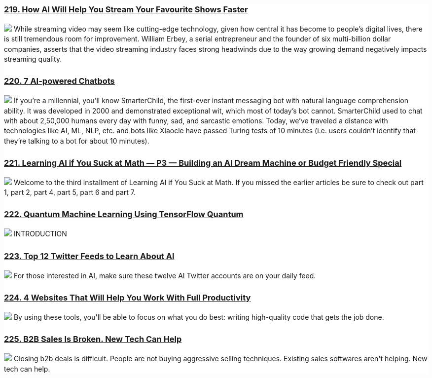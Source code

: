 ### [219. How AI Will Help You Stream Your Favourite Shows Faster](https://hackernoon.com/ai-powered-streaming-solutions-are-all-the-rage-1lp3t5h)
![](https://cdn.hackernoon.com/drafts/i6253tgh.png)
While streaming video may seem like cutting-edge technology, given how central it has become to people’s digital lives, there is still tremendous room for improvement. William Erbey, a serial entrepreneur and the founder of six multi-billion dollar companies, asserts that the video streaming industry faces strong headwinds due to the way growing demand negatively impacts streaming quality.

### [220. 7 AI-powered Chatbots](https://hackernoon.com/7-amazing-ai-powered-chatbots-1tr32la)
![](https://images.unsplash.com/photo-1526045612212-70caf35c14df?ixlib=rb-1.2.1&q=80&fm=jpg&crop=entropy&cs=tinysrgb&w=1080&fit=max&ixid=eyJhcHBfaWQiOjEwMDk2Mn0)
If you’re a millennial, you’ll know SmarterChild, the first-ever instant messaging bot with natural language comprehension ability. It was developed in 2000 and demonstrated exceptional wit, which most of today’s bot cannot. SmarterChild used to chat with about 2,50,000 humans every day with funny, sad, and sarcastic emotions. Today, we’ve traveled a distance with technologies like AI, ML, NLP, etc. and bots like Xiaocle have passed Turing tests of 10 minutes (i.e. users couldn’t identify that they’re talking to a bot for about 10 minutes).

### [221. Learning AI if You Suck at Math — P3 — Building an AI Dream Machine or Budget Friendly Special](https://hackernoon.com/learning-ai-if-you-suck-at-math-p3-building-an-ai-dream-machine-or-budget-friendly-special-d5a3023140ef)
![](https://cdn.hackernoon.com/drafts/qt313t26.png)
Welcome to the third installment of Learning AI if You Suck at Math. If you missed the earlier articles be sure to check out part 1, part 2, part 4, part 5, part 6 and part 7.

### [222. Quantum Machine Learning Using TensorFlow Quantum](https://hackernoon.com/quantum-machine-learning-using-tensorflow-quantum-ef413yub)
![](https://cdn.filestackcontent.com/drkNLsSkRL64xtkJKZST)
INTRODUCTION

### [223. Top 12 Twitter Feeds to Learn About AI](https://hackernoon.com/top-12-twitter-feeds-to-learn-about-ai)
![](https://cdn.hackernoon.com/images/yInti7CnmZMjybXOCRsTVUOcMel2-vvd37d7.jpeg)
For those interested in AI, make sure these twelve AI Twitter accounts are on your daily feed.

### [224. 4 Websites That Will Help You Work With Full Productivity](https://hackernoon.com/4-websites-that-will-help-you-work-with-full-productivity)
![](https://cdn.hackernoon.com/images/2bL8Ve2IGiP0vEziDpWY80JjirD2-2b934q8.jpeg)
By using these tools, you'll be able to focus on what you do best: writing high-quality code that gets the job done.

### [225. B2B Sales Is Broken. New Tech Can Help](https://hackernoon.com/b2b-sales-is-broken-new-tech-can-help-pzh33rw)
![](https://cdn.hackernoon.com/images/kcbJJkj9FtWX0xUIL4DYmwC6ius1-5qc35iu.png)
Closing b2b deals is difficult. People are not buying aggressive selling techniques. Existing sales softwares aren't helping. New tech can help.
